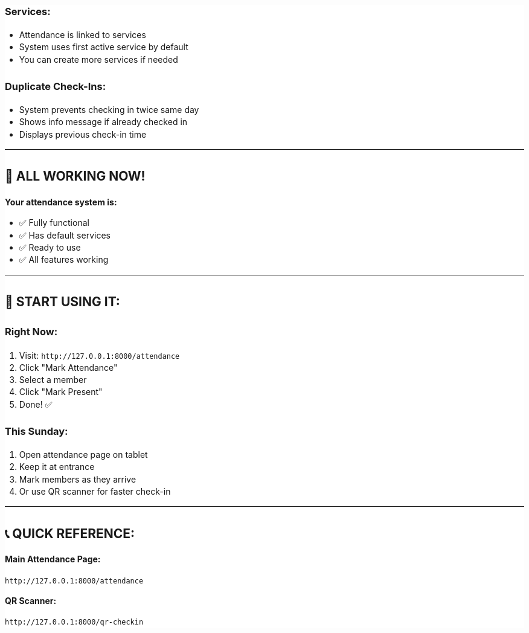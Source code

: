 ### **Services:**
- Attendance is linked to services
- System uses first active service by default
- You can create more services if needed

### **Duplicate Check-Ins:**
- System prevents checking in twice same day
- Shows info message if already checked in
- Displays previous check-in time

---

## 🎊 **ALL WORKING NOW!**

**Your attendance system is:**
- ✅ Fully functional
- ✅ Has default services
- ✅ Ready to use
- ✅ All features working

---

## 🚀 **START USING IT:**

### **Right Now:**
1. Visit: `http://127.0.0.1:8000/attendance`
2. Click "Mark Attendance"
3. Select a member
4. Click "Mark Present"
5. Done! ✅

### **This Sunday:**
1. Open attendance page on tablet
2. Keep it at entrance
3. Mark members as they arrive
4. Or use QR scanner for faster check-in

---

## 📞 **QUICK REFERENCE:**

**Main Attendance Page:**
```
http://127.0.0.1:8000/attendance
```

**QR Scanner:**
```
http://127.0.0.1:8000/qr-checkin
```
